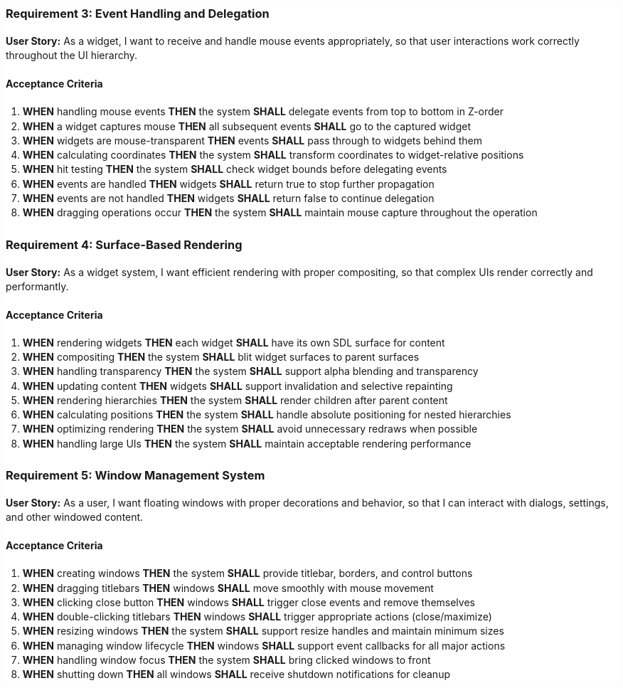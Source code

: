 ### **Requirement 3: Event Handling and Delegation**

**User Story:** As a widget, I want to receive and handle mouse events appropriately, so that user interactions work correctly throughout the UI hierarchy.

#### **Acceptance Criteria**

1. **WHEN** handling mouse events **THEN** the system **SHALL** delegate events from top to bottom in Z-order
2. **WHEN** a widget captures mouse **THEN** all subsequent events **SHALL** go to the captured widget
3. **WHEN** widgets are mouse-transparent **THEN** events **SHALL** pass through to widgets behind them
4. **WHEN** calculating coordinates **THEN** the system **SHALL** transform coordinates to widget-relative positions
5. **WHEN** hit testing **THEN** the system **SHALL** check widget bounds before delegating events
6. **WHEN** events are handled **THEN** widgets **SHALL** return true to stop further propagation
7. **WHEN** events are not handled **THEN** widgets **SHALL** return false to continue delegation
8. **WHEN** dragging operations occur **THEN** the system **SHALL** maintain mouse capture throughout the operation

### **Requirement 4: Surface-Based Rendering**

**User Story:** As a widget system, I want efficient rendering with proper compositing, so that complex UIs render correctly and performantly.

#### **Acceptance Criteria**

1. **WHEN** rendering widgets **THEN** each widget **SHALL** have its own SDL surface for content
2. **WHEN** compositing **THEN** the system **SHALL** blit widget surfaces to parent surfaces
3. **WHEN** handling transparency **THEN** the system **SHALL** support alpha blending and transparency
4. **WHEN** updating content **THEN** widgets **SHALL** support invalidation and selective repainting
5. **WHEN** rendering hierarchies **THEN** the system **SHALL** render children after parent content
6. **WHEN** calculating positions **THEN** the system **SHALL** handle absolute positioning for nested hierarchies
7. **WHEN** optimizing rendering **THEN** the system **SHALL** avoid unnecessary redraws when possible
8. **WHEN** handling large UIs **THEN** the system **SHALL** maintain acceptable rendering performance

### **Requirement 5: Window Management System**

**User Story:** As a user, I want floating windows with proper decorations and behavior, so that I can interact with dialogs, settings, and other windowed content.

#### **Acceptance Criteria**

1. **WHEN** creating windows **THEN** the system **SHALL** provide titlebar, borders, and control buttons
2. **WHEN** dragging titlebars **THEN** windows **SHALL** move smoothly with mouse movement
3. **WHEN** clicking close button **THEN** windows **SHALL** trigger close events and remove themselves
4. **WHEN** double-clicking titlebars **THEN** windows **SHALL** trigger appropriate actions (close/maximize)
5. **WHEN** resizing windows **THEN** the system **SHALL** support resize handles and maintain minimum sizes
6. **WHEN** managing window lifecycle **THEN** windows **SHALL** support event callbacks for all major actions
7. **WHEN** handling window focus **THEN** the system **SHALL** bring clicked windows to front
8. **WHEN** shutting down **THEN** all windows **SHALL** receive shutdown notifications for cleanup
